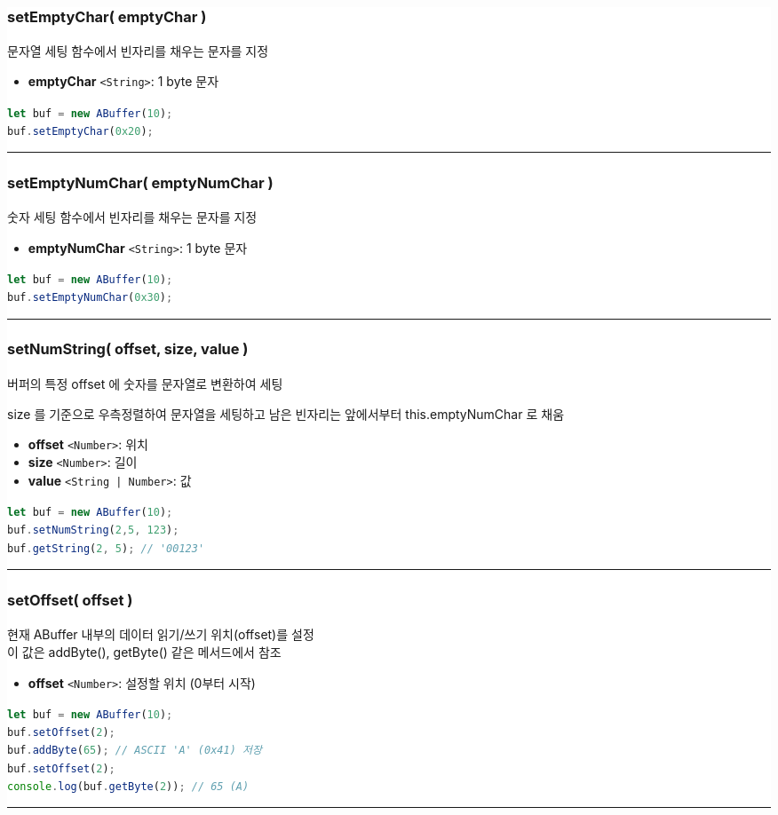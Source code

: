 
### setEmptyChar( emptyChar )

문자열 세팅 함수에서 빈자리를 채우는 문자를 지정

* **emptyChar** `<String>`: 1 byte 문자

```js
let buf = new ABuffer(10);
buf.setEmptyChar(0x20);
```

---

### setEmptyNumChar( emptyNumChar )

숫자 세팅 함수에서 빈자리를 채우는 문자를 지정

* **emptyNumChar** `<String>`: 1 byte 문자

```js
let buf = new ABuffer(10);
buf.setEmptyNumChar(0x30);
```

---

### setNumString( offset, size, value )

버퍼의 특정 offset 에 숫자를 문자열로 변환하여 세팅

size 를 기준으로 우측정렬하여 문자열을 세팅하고 남은 빈자리는 앞에서부터 this.emptyNumChar 로 채움

* **offset** `<Number>`: 위치
* **size** `<Number>`: 길이
* **value** `<String | Number>`: 값

```js
let buf = new ABuffer(10);
buf.setNumString(2,5, 123);
buf.getString(2, 5); // '00123'
```

---

### setOffset( offset )

현재 ABuffer 내부의 데이터 읽기/쓰기 위치(offset)를 설정<br> 
이 값은 addByte(), getByte() 같은 메서드에서 참조

* **offset** `<Number>`: 설정할 위치 (0부터 시작)

```js
let buf = new ABuffer(10); 
buf.setOffset(2); 
buf.addByte(65); // ASCII 'A' (0x41) 저장 
buf.setOffset(2); 
console.log(buf.getByte(2)); // 65 (A)
```

---